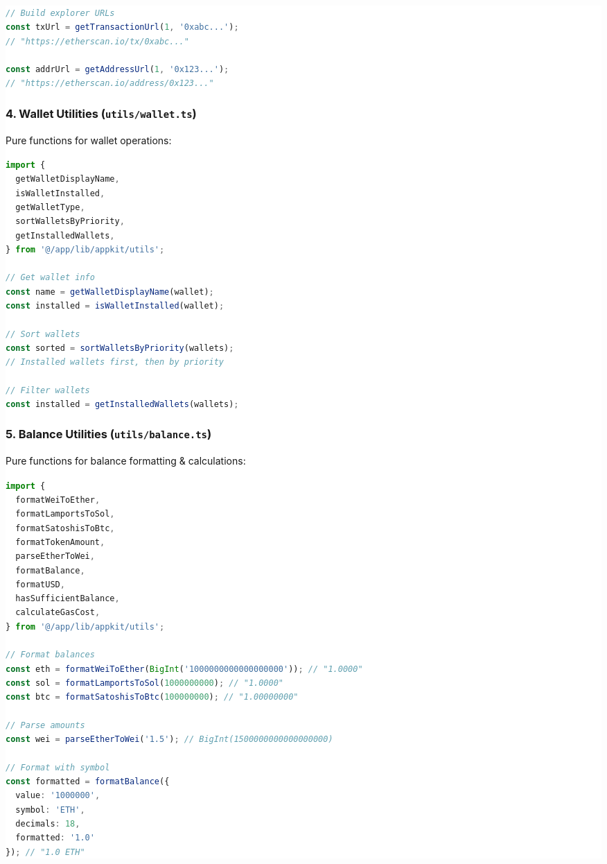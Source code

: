 ```typescript
// Build explorer URLs
const txUrl = getTransactionUrl(1, '0xabc...');
// "https://etherscan.io/tx/0xabc..."

const addrUrl = getAddressUrl(1, '0x123...');
// "https://etherscan.io/address/0x123..."
```

### 4. Wallet Utilities (`utils/wallet.ts`)

Pure functions for wallet operations:

```typescript
import {
  getWalletDisplayName,
  isWalletInstalled,
  getWalletType,
  sortWalletsByPriority,
  getInstalledWallets,
} from '@/app/lib/appkit/utils';

// Get wallet info
const name = getWalletDisplayName(wallet);
const installed = isWalletInstalled(wallet);

// Sort wallets
const sorted = sortWalletsByPriority(wallets);
// Installed wallets first, then by priority

// Filter wallets
const installed = getInstalledWallets(wallets);
```

### 5. Balance Utilities (`utils/balance.ts`)

Pure functions for balance formatting & calculations:

```typescript
import {
  formatWeiToEther,
  formatLamportsToSol,
  formatSatoshisToBtc,
  formatTokenAmount,
  parseEtherToWei,
  formatBalance,
  formatUSD,
  hasSufficientBalance,
  calculateGasCost,
} from '@/app/lib/appkit/utils';

// Format balances
const eth = formatWeiToEther(BigInt('1000000000000000000')); // "1.0000"
const sol = formatLamportsToSol(1000000000); // "1.0000"
const btc = formatSatoshisToBtc(100000000); // "1.00000000"

// Parse amounts
const wei = parseEtherToWei('1.5'); // BigInt(1500000000000000000)

// Format with symbol
const formatted = formatBalance({ 
  value: '1000000', 
  symbol: 'ETH', 
  decimals: 18,
  formatted: '1.0'
}); // "1.0 ETH"
```